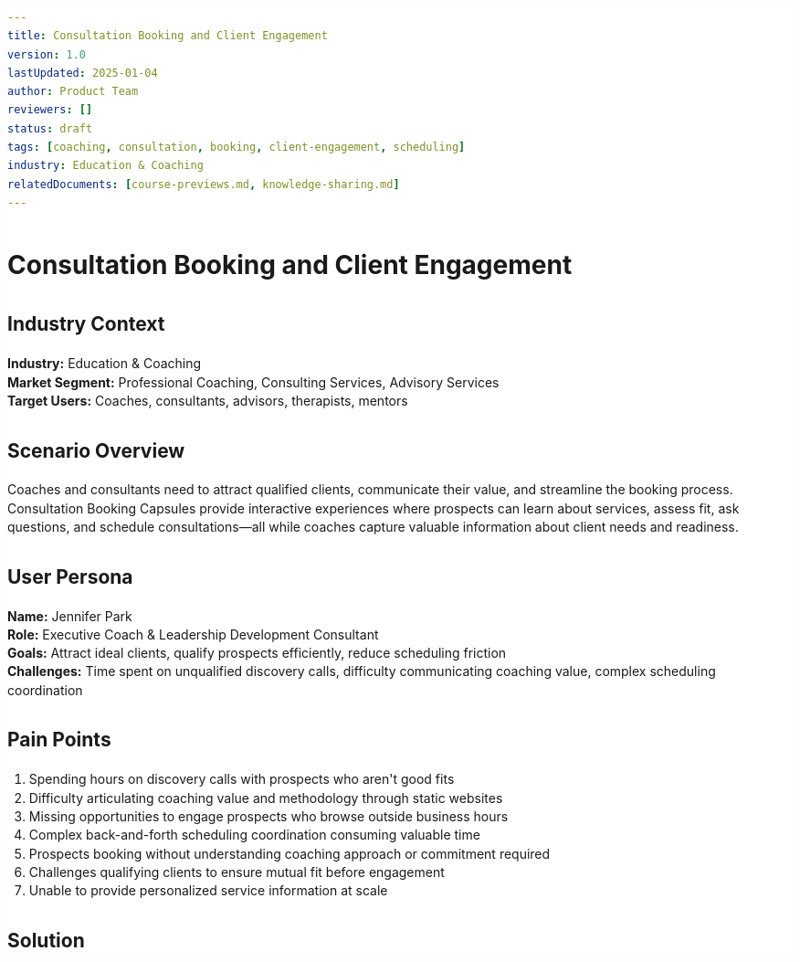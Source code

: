 ```yaml
---
title: Consultation Booking and Client Engagement
version: 1.0
lastUpdated: 2025-01-04
author: Product Team
reviewers: []
status: draft
tags: [coaching, consultation, booking, client-engagement, scheduling]
industry: Education & Coaching
relatedDocuments: [course-previews.md, knowledge-sharing.md]
---
```


# Consultation Booking and Client Engagement

## Industry Context

**Industry:** Education & Coaching  
**Market Segment:** Professional Coaching, Consulting Services, Advisory Services  
**Target Users:** Coaches, consultants, advisors, therapists, mentors

## Scenario Overview

Coaches and consultants need to attract qualified clients, communicate their value, and streamline the booking process. Consultation Booking Capsules provide interactive experiences where prospects can learn about services, assess fit, ask questions, and schedule consultations—all while coaches capture valuable information about client needs and readiness.

## User Persona

**Name:** Jennifer Park  
**Role:** Executive Coach & Leadership Development Consultant  
**Goals:** Attract ideal clients, qualify prospects efficiently, reduce scheduling friction  
**Challenges:** Time spent on unqualified discovery calls, difficulty communicating coaching value, complex scheduling coordination

## Pain Points

1. Spending hours on discovery calls with prospects who aren't good fits
2. Difficulty articulating coaching value and methodology through static websites
3. Missing opportunities to engage prospects who browse outside business hours
4. Complex back-and-forth scheduling coordination consuming valuable time
5. Prospects booking without understanding coaching approach or commitment required
6. Challenges qualifying clients to ensure mutual fit before engagement
7. Unable to provide personalized service information at scale

## Solution
